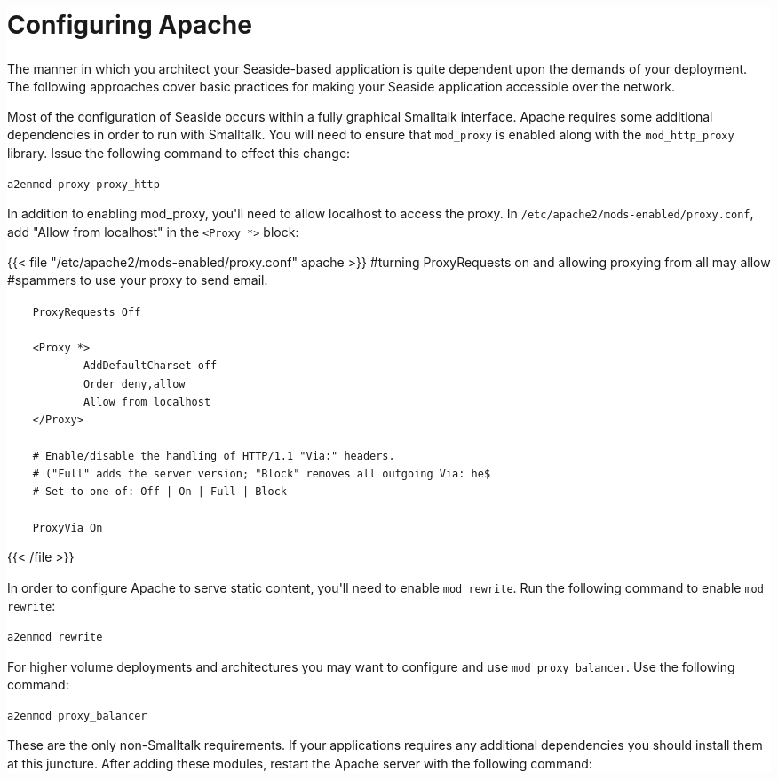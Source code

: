 # Configuring Apache

The manner in which you architect your Seaside-based application is quite dependent upon the demands of your deployment. The following approaches cover basic practices for making your Seaside application accessible over the network.

Most of the configuration of Seaside occurs within a fully graphical Smalltalk interface. Apache requires some additional dependencies in order to run with Smalltalk. You will need to ensure that `mod_proxy` is enabled along with the `mod_http_proxy` library. Issue the following command to effect this change:

    a2enmod proxy proxy_http

In addition to enabling mod\_proxy, you'll need to allow localhost to access the proxy. In `/etc/apache2/mods-enabled/proxy.conf`, add "Allow from localhost" in the `<Proxy *>` block:

{{< file "/etc/apache2/mods-enabled/proxy.conf" apache >}}
<IfModule mod_proxy.c>
        #turning ProxyRequests on and allowing proxying from all may allow
        #spammers to use your proxy to send email.

        ProxyRequests Off

        <Proxy *>
                AddDefaultCharset off
                Order deny,allow
                Allow from localhost
        </Proxy>

        # Enable/disable the handling of HTTP/1.1 "Via:" headers.
        # ("Full" adds the server version; "Block" removes all outgoing Via: he$
        # Set to one of: Off | On | Full | Block

        ProxyVia On
</IfModule>

{{< /file >}}


In order to configure Apache to serve static content, you'll need to enable `mod_rewrite`. Run the following command to enable `mod_rewrite`:

    a2enmod rewrite

For higher volume deployments and architectures you may want to configure and use `mod_proxy_balancer`. Use the following command:

    a2enmod proxy_balancer

These are the only non-Smalltalk requirements. If your applications requires any additional dependencies you should install them at this juncture. After adding these modules, restart the Apache server with the following command:
